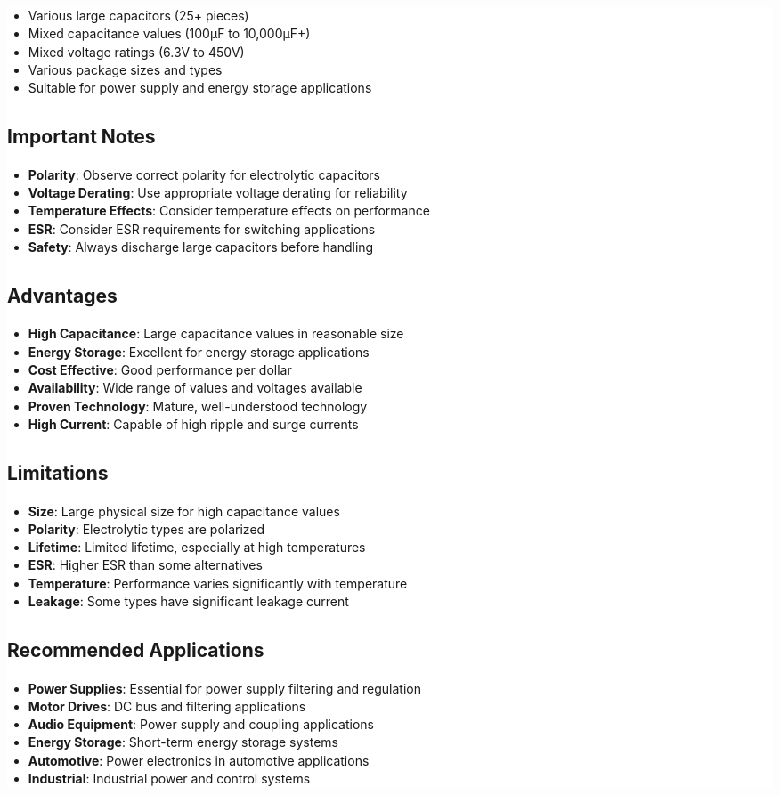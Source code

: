 - Various large capacitors (25+ pieces)
- Mixed capacitance values (100µF to 10,000µF+)
- Mixed voltage ratings (6.3V to 450V)
- Various package sizes and types
- Suitable for power supply and energy storage applications

## Important Notes

- **Polarity**: Observe correct polarity for electrolytic capacitors
- **Voltage Derating**: Use appropriate voltage derating for reliability
- **Temperature Effects**: Consider temperature effects on performance
- **ESR**: Consider ESR requirements for switching applications
- **Safety**: Always discharge large capacitors before handling

## Advantages

- **High Capacitance**: Large capacitance values in reasonable size
- **Energy Storage**: Excellent for energy storage applications
- **Cost Effective**: Good performance per dollar
- **Availability**: Wide range of values and voltages available
- **Proven Technology**: Mature, well-understood technology
- **High Current**: Capable of high ripple and surge currents

## Limitations

- **Size**: Large physical size for high capacitance values
- **Polarity**: Electrolytic types are polarized
- **Lifetime**: Limited lifetime, especially at high temperatures
- **ESR**: Higher ESR than some alternatives
- **Temperature**: Performance varies significantly with temperature
- **Leakage**: Some types have significant leakage current

## Recommended Applications

- **Power Supplies**: Essential for power supply filtering and regulation
- **Motor Drives**: DC bus and filtering applications
- **Audio Equipment**: Power supply and coupling applications
- **Energy Storage**: Short-term energy storage systems
- **Automotive**: Power electronics in automotive applications
- **Industrial**: Industrial power and control systems
